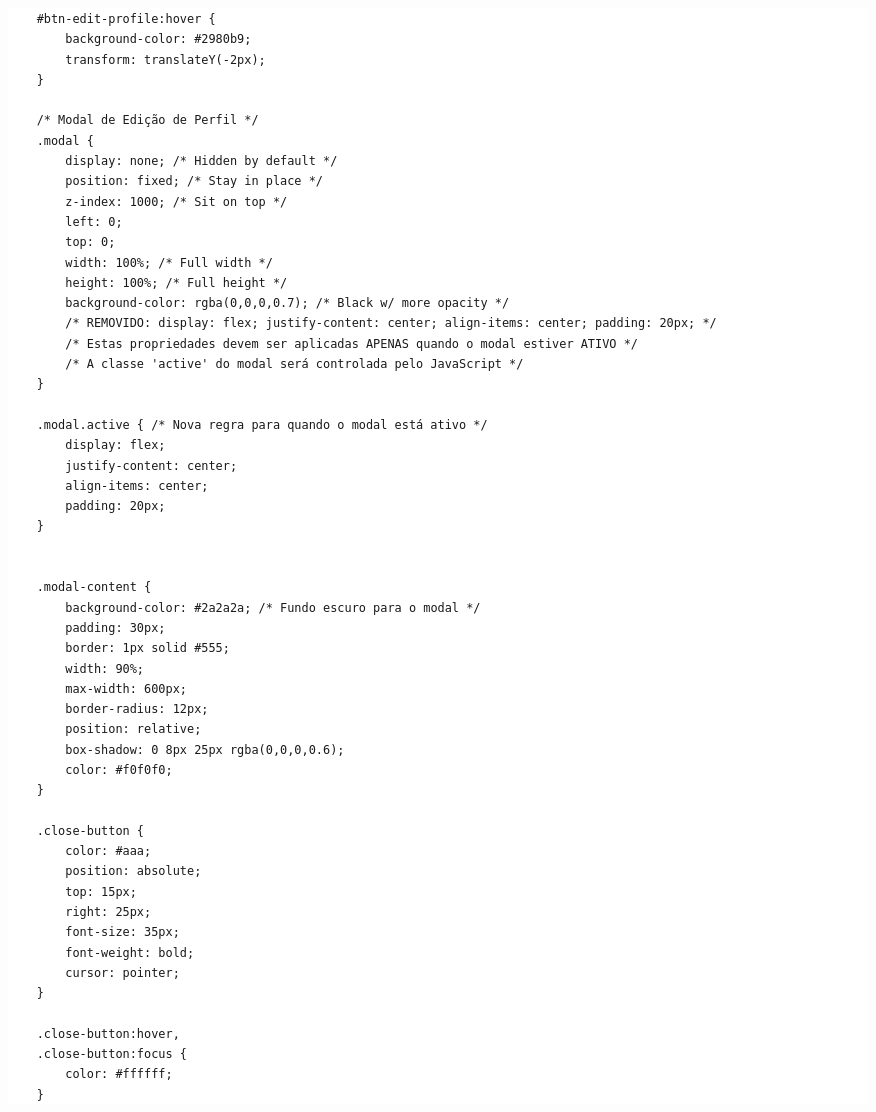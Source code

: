         #btn-edit-profile:hover {
            background-color: #2980b9;
            transform: translateY(-2px);
        }

        /* Modal de Edição de Perfil */
        .modal {
            display: none; /* Hidden by default */
            position: fixed; /* Stay in place */
            z-index: 1000; /* Sit on top */
            left: 0;
            top: 0;
            width: 100%; /* Full width */
            height: 100%; /* Full height */
            background-color: rgba(0,0,0,0.7); /* Black w/ more opacity */
            /* REMOVIDO: display: flex; justify-content: center; align-items: center; padding: 20px; */
            /* Estas propriedades devem ser aplicadas APENAS quando o modal estiver ATIVO */
            /* A classe 'active' do modal será controlada pelo JavaScript */
        }

        .modal.active { /* Nova regra para quando o modal está ativo */
            display: flex;
            justify-content: center;
            align-items: center;
            padding: 20px;
        }


        .modal-content {
            background-color: #2a2a2a; /* Fundo escuro para o modal */
            padding: 30px;
            border: 1px solid #555;
            width: 90%;
            max-width: 600px;
            border-radius: 12px;
            position: relative;
            box-shadow: 0 8px 25px rgba(0,0,0,0.6);
            color: #f0f0f0;
        }

        .close-button {
            color: #aaa;
            position: absolute;
            top: 15px;
            right: 25px;
            font-size: 35px;
            font-weight: bold;
            cursor: pointer;
        }

        .close-button:hover,
        .close-button:focus {
            color: #ffffff;
        }
